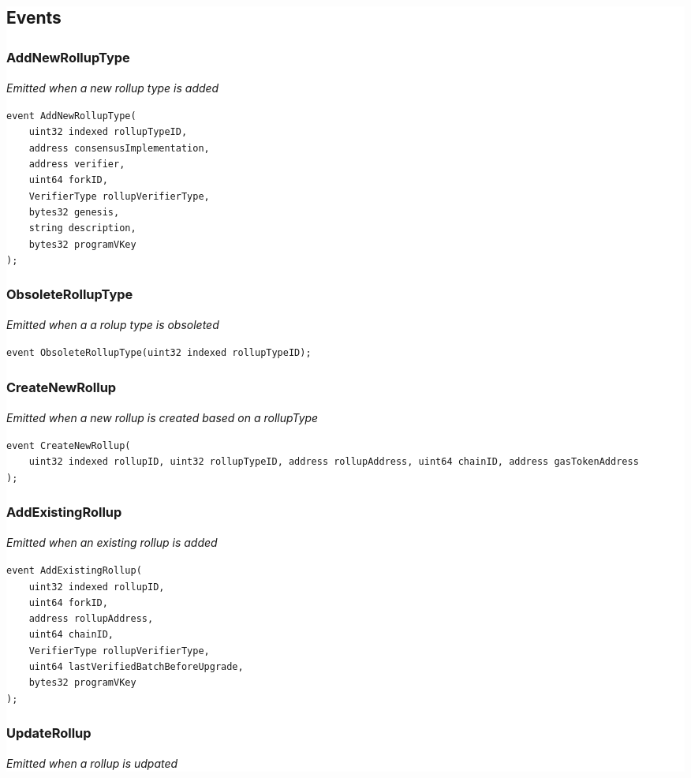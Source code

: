 ## Events
### AddNewRollupType
*Emitted when a new rollup type is added*


```solidity
event AddNewRollupType(
    uint32 indexed rollupTypeID,
    address consensusImplementation,
    address verifier,
    uint64 forkID,
    VerifierType rollupVerifierType,
    bytes32 genesis,
    string description,
    bytes32 programVKey
);
```

### ObsoleteRollupType
*Emitted when a a rolup type is obsoleted*


```solidity
event ObsoleteRollupType(uint32 indexed rollupTypeID);
```

### CreateNewRollup
*Emitted when a new rollup is created based on a rollupType*


```solidity
event CreateNewRollup(
    uint32 indexed rollupID, uint32 rollupTypeID, address rollupAddress, uint64 chainID, address gasTokenAddress
);
```

### AddExistingRollup
*Emitted when an existing rollup is added*


```solidity
event AddExistingRollup(
    uint32 indexed rollupID,
    uint64 forkID,
    address rollupAddress,
    uint64 chainID,
    VerifierType rollupVerifierType,
    uint64 lastVerifiedBatchBeforeUpgrade,
    bytes32 programVKey
);
```

### UpdateRollup
*Emitted when a rollup is udpated*
